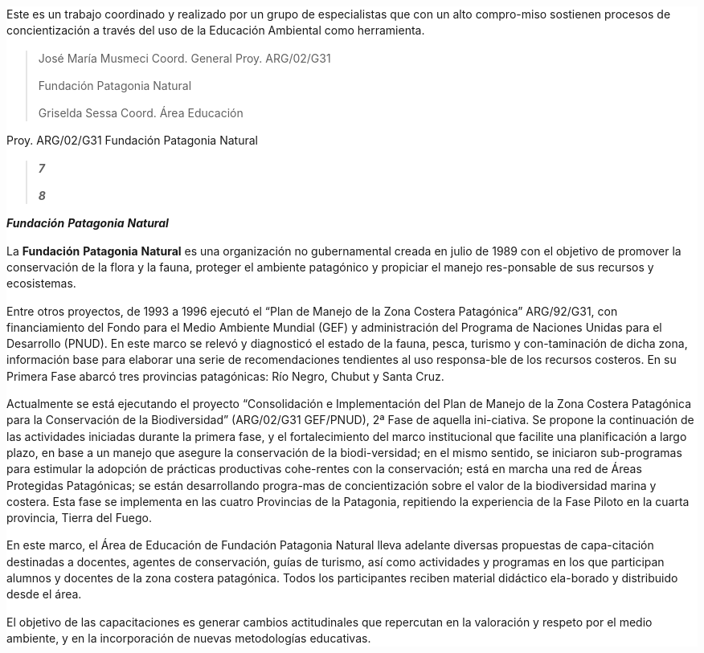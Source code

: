 Este es un trabajo coordinado y realizado por un grupo de especialistas
que con un alto compro-miso sostienen procesos de concientización a
través del uso de la Educación Ambiental como herramienta.

> José María Musmeci Coord. General Proy. ARG/02/G31
>
> Fundación Patagonia Natural
>
> Griselda Sessa Coord. Área Educación

Proy. ARG/02/G31 Fundación Patagonia Natural

> ***7***
>
> ***8***

***Fundación*** ***Patagonia*** ***Natural***

La **Fundación** **Patagonia** **Natural** es una organización no
gubernamental creada en julio de 1989 con el objetivo de promover la
conservación de la flora y la fauna, proteger el ambiente patagónico y
propiciar el manejo res-ponsable de sus recursos y ecosistemas.

Entre otros proyectos, de 1993 a 1996 ejecutó el “Plan de Manejo de la
Zona Costera Patagónica” ARG/92/G31, con financiamiento del Fondo para
el Medio Ambiente Mundial (GEF) y administración del Programa de
Naciones Unidas para el Desarrollo (PNUD). En este marco se relevó y
diagnosticó el estado de la fauna, pesca, turismo y con-taminación de
dicha zona, información base para elaborar una serie de recomendaciones
tendientes al uso responsa-ble de los recursos costeros. En su Primera
Fase abarcó tres provincias patagónicas: Río Negro, Chubut y Santa Cruz.

Actualmente se está ejecutando el proyecto “Consolidación e
Implementación del Plan de Manejo de la Zona Costera Patagónica para la
Conservación de la Biodiversidad” (ARG/02/G31 GEF/PNUD), 2ª Fase de
aquella ini-ciativa. Se propone la continuación de las actividades
iniciadas durante la primera fase, y el fortalecimiento del marco
institucional que facilite una planificación a largo plazo, en base a un
manejo que asegure la conservación de la biodi-versidad; en el mismo
sentido, se iniciaron sub-programas para estimular la adopción de
prácticas productivas cohe-rentes con la conservación; está en marcha
una red de Áreas Protegidas Patagónicas; se están desarrollando
progra-mas de concientización sobre el valor de la biodiversidad marina
y costera. Esta fase se implementa en las cuatro Provincias de la
Patagonia, repitiendo la experiencia de la Fase Piloto en la cuarta
provincia, Tierra del Fuego.

En este marco, el Área de Educación de Fundación Patagonia Natural lleva
adelante diversas propuestas de capa-citación destinadas a docentes,
agentes de conservación, guías de turismo, así como actividades y
programas en los que participan alumnos y docentes de la zona costera
patagónica. Todos los participantes reciben material didáctico
ela-borado y distribuido desde el área.

El objetivo de las capacitaciones es generar cambios actitudinales que
repercutan en la valoración y respeto por el medio ambiente, y en la
incorporación de nuevas metodologías educativas.
